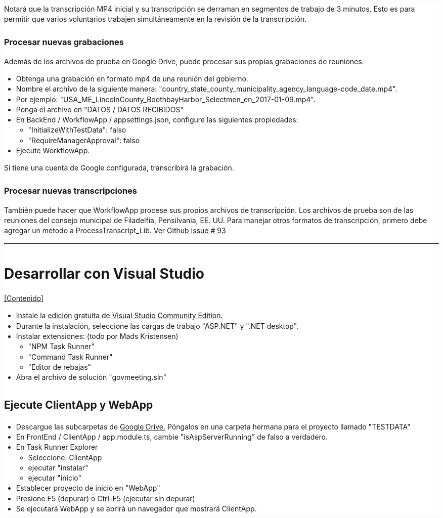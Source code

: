 <p> Notará que la transcripción MP4 inicial y su transcripción se derraman en segmentos de trabajo de 3 minutos. Esto es para permitir que varios voluntarios trabajen simultáneamente en la revisión de la transcripción. </p>
<h3> Procesar nuevas grabaciones </h3>
<p> Además de los archivos de prueba en Google Drive, puede procesar sus propias grabaciones de reuniones: </p>

<ul>
<li> Obtenga una grabación en formato mp4 de una reunión del gobierno. </li>
<li> Nombre el archivo de la siguiente manera: "country_state_county_municipality_agency_language-code_date.mp4". </li>
<li> Por ejemplo: "USA_ME_LincolnCounty_BoothbayHarbor_Selectmen_en_2017-01-09.mp4". </li>
<li> Ponga el archivo en "DATOS / DATOS RECIBIDOS" </li>
<li> En BackEnd / WorkflowApp / appsettings.json, configure las siguientes propiedades: 
<ul>
<li> "InitializeWithTestData": falso </li>
<li> "RequireManagerApproval": falso </li>
</ul></li>
<li> Ejecute WorkflowApp. </li>
</ul>
<p> Si tiene una cuenta de Google configurada, transcribirá la grabación. </p>
<h3> Procesar nuevas transcripciones </h3>
<p> También puede hacer que WorkflowApp procese sus propios archivos de transcripción. Los archivos de prueba son de las reuniones del consejo municipal de Filadelfia, Pensilvania, EE. UU. Para manejar otros formatos de transcripción, primero debe agregar un método a ProcessTranscript_Lib. Ver <a href="https://github.com/govmeeting/govmeeting/issues/93">Github Issue
# 93</a> </p>
<hr />
<p><a name="DevelopVS"></a></p>
<h1> Desarrollar con Visual Studio <br/></h1>
<p> <a href="about?id=setup#Contents">[Contenido]</a> </p>

<ul>
<li> Instale la <a href="https://visualstudio.microsoft.com/free-developer-offers/">edición</a> gratuita de <a href="https://visualstudio.microsoft.com/free-developer-offers/">Visual Studio Community Edition.</a> </li>
<li> Durante la instalación, seleccione las cargas de trabajo "ASP.NET" y ".NET desktop". </li>
<li> Instalar extensiones: (todo por Mads Kristensen) 
<ul>
<li> "NPM Task Runner" </li>
<li> "Command Task Runner" </li>
<li> "Editor de rebajas" </li>
</ul></li>
<li> Abra el archivo de solución "govmeeting.sln" </li>
</ul><h2> Ejecute ClientApp y WebApp </h2>
<ul>
<li> Descargue las subcarpetas de <a href="https://drive.google.com/drive/folders/1_I8AEnMNoPud7XZ_zIYfyGbvy96b-PyN?usp=sharing">Google Drive.</a> Póngalos en una carpeta hermana para el proyecto llamado "TESTDATA" </li>
<li> En FrontEnd / ClientApp / app.module.ts, cambie "isAspServerRunning" de falso a verdadero. </li>
<li> En Task Runner Explorer 
<ul>
<li> Seleccione: ClientApp </li>
<li> ejecutar "instalar" </li>
<li> ejecutar "inicio" </li>
</ul></li>
<li> Establecer proyecto de inicio en "WebApp" </li>
<li> Presione F5 (depurar) o Ctrl-F5 (ejecutar sin depurar) </li>
<li> Se ejecutará WebApp y se abrirá un navegador que mostrará ClientApp. </li>
</ul>